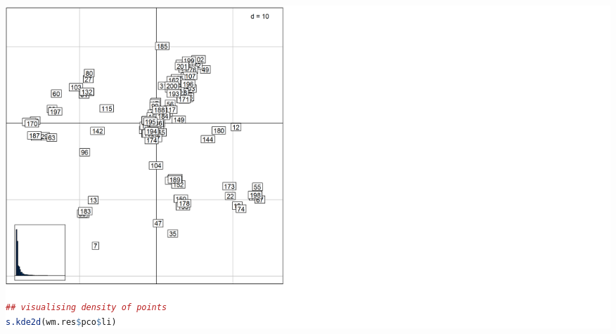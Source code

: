 <img src="vignettes/figs/woodmicePlots-1.png" title="plot of chunk woodmicePlots" alt="plot of chunk woodmicePlots" width="400px" />

```r
## visualising density of points
s.kde2d(wm.res$pco$li)
```
